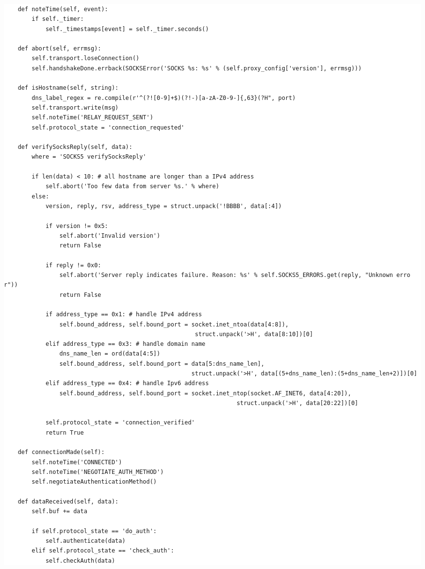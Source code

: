         def noteTime(self, event):
            if self._timer:
                self._timestamps[event] = self._timer.seconds()

        def abort(self, errmsg):
            self.transport.loseConnection()
            self.handshakeDone.errback(SOCKSError('SOCKS %s: %s' % (self.proxy_config['version'], errmsg)))

        def isHostname(self, string):
            dns_label_regex = re.compile(r'^(?![0-9]+$)(?!-)[a-zA-Z0-9-]{,63}(?H", port)
            self.transport.write(msg)
            self.noteTime('RELAY_REQUEST_SENT')
            self.protocol_state = 'connection_requested'

        def verifySocksReply(self, data):
            where = 'SOCKS5 verifySocksReply'

            if len(data) < 10: # all hostname are longer than a IPv4 address
                self.abort('Too few data from server %s.' % where)
            else:
                version, reply, rsv, address_type = struct.unpack('!BBBB', data[:4])

                if version != 0x5:
                    self.abort('Invalid version')
                    return False

                if reply != 0x0:
                    self.abort('Server reply indicates failure. Reason: %s' % self.SOCKS5_ERRORS.get(reply, "Unknown error"))
                    return False

                if address_type == 0x1: # handle IPv4 address
                    self.bound_address, self.bound_port = socket.inet_ntoa(data[4:8]),  
                                                           struct.unpack('>H', data[8:10])[0]
                elif address_type == 0x3: # handle domain name
                    dns_name_len = ord(data[4:5])
                    self.bound_address, self.bound_port = data[5:dns_name_len],  
                                                          struct.unpack('>H', data[(5+dns_name_len):(5+dns_name_len+2)])[0]
                elif address_type == 0x4: # handle Ipv6 address
                    self.bound_address, self.bound_port = socket.inet_ntop(socket.AF_INET6, data[4:20]),  
                                                                       struct.unpack('>H', data[20:22])[0]

                self.protocol_state = 'connection_verified'
                return True

        def connectionMade(self):
            self.noteTime('CONNECTED')
            self.noteTime('NEGOTIATE_AUTH_METHOD')
            self.negotiateAuthenticationMethod()

        def dataReceived(self, data):
            self.buf += data

            if self.protocol_state == 'do_auth':
                self.authenticate(data)
            elif self.protocol_state == 'check_auth':
                self.checkAuth(data)
